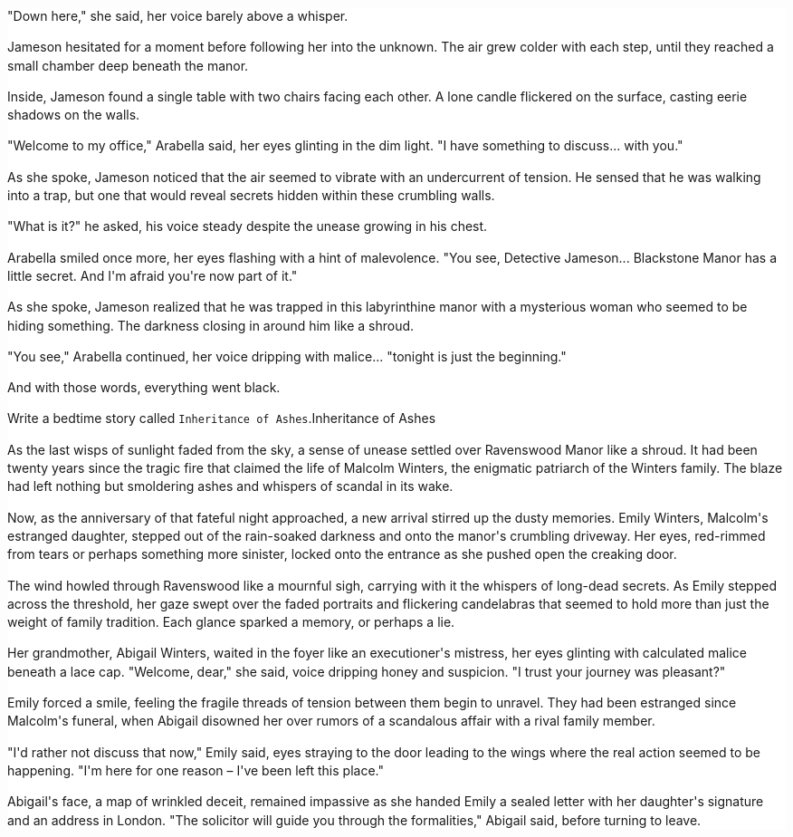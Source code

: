 "Down here," she said, her voice barely above a whisper.

Jameson hesitated for a moment before following her into the unknown. The air grew colder with each step, until they reached a small chamber deep beneath the manor.

Inside, Jameson found a single table with two chairs facing each other. A lone candle flickered on the surface, casting eerie shadows on the walls.

"Welcome to my office," Arabella said, her eyes glinting in the dim light. "I have something to discuss... with you."

As she spoke, Jameson noticed that the air seemed to vibrate with an undercurrent of tension. He sensed that he was walking into a trap, but one that would reveal secrets hidden within these crumbling walls.

"What is it?" he asked, his voice steady despite the unease growing in his chest.

Arabella smiled once more, her eyes flashing with a hint of malevolence. "You see, Detective Jameson... Blackstone Manor has a little secret. And I'm afraid you're now part of it."

As she spoke, Jameson realized that he was trapped in this labyrinthine manor with a mysterious woman who seemed to be hiding something. The darkness closing in around him like a shroud.

"You see," Arabella continued, her voice dripping with malice... "tonight is just the beginning."

And with those words, everything went black.<end>

Write a bedtime story called `Inheritance of Ashes`.<start>Inheritance of Ashes

As the last wisps of sunlight faded from the sky, a sense of unease settled over Ravenswood Manor like a shroud. It had been twenty years since the tragic fire that claimed the life of Malcolm Winters, the enigmatic patriarch of the Winters family. The blaze had left nothing but smoldering ashes and whispers of scandal in its wake.

Now, as the anniversary of that fateful night approached, a new arrival stirred up the dusty memories. Emily Winters, Malcolm's estranged daughter, stepped out of the rain-soaked darkness and onto the manor's crumbling driveway. Her eyes, red-rimmed from tears or perhaps something more sinister, locked onto the entrance as she pushed open the creaking door.

The wind howled through Ravenswood like a mournful sigh, carrying with it the whispers of long-dead secrets. As Emily stepped across the threshold, her gaze swept over the faded portraits and flickering candelabras that seemed to hold more than just the weight of family tradition. Each glance sparked a memory, or perhaps a lie.

Her grandmother, Abigail Winters, waited in the foyer like an executioner's mistress, her eyes glinting with calculated malice beneath a lace cap. "Welcome, dear," she said, voice dripping honey and suspicion. "I trust your journey was pleasant?"

Emily forced a smile, feeling the fragile threads of tension between them begin to unravel. They had been estranged since Malcolm's funeral, when Abigail disowned her over rumors of a scandalous affair with a rival family member.

"I'd rather not discuss that now," Emily said, eyes straying to the door leading to the wings where the real action seemed to be happening. "I'm here for one reason – I've been left this place."

Abigail's face, a map of wrinkled deceit, remained impassive as she handed Emily a sealed letter with her daughter's signature and an address in London. "The solicitor will guide you through the formalities," Abigail said, before turning to leave.
